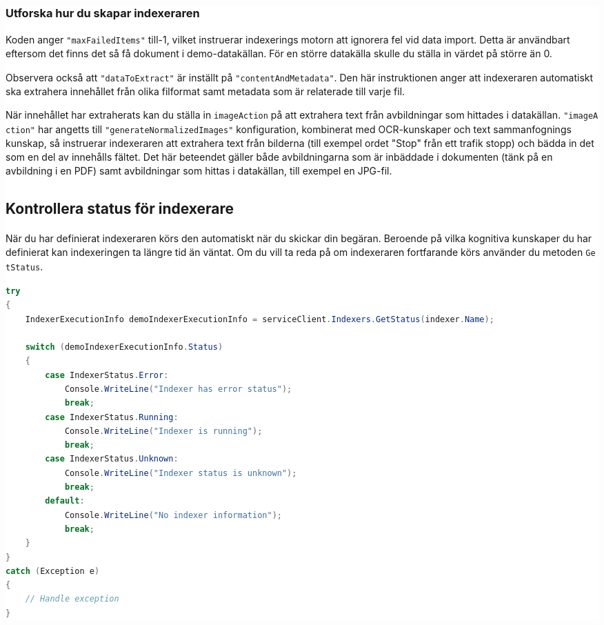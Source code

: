 ### <a name="explore-creating-the-indexer"></a>Utforska hur du skapar indexeraren

Koden anger ```"maxFailedItems"``` till-1, vilket instruerar indexerings motorn att ignorera fel vid data import. Detta är användbart eftersom det finns det så få dokument i demo-datakällan. För en större datakälla skulle du ställa in värdet på större än 0.

Observera också att ```"dataToExtract"``` är inställt på ```"contentAndMetadata"```. Den här instruktionen anger att indexeraren automatiskt ska extrahera innehållet från olika filformat samt metadata som är relaterade till varje fil.

När innehållet har extraherats kan du ställa in `imageAction` på att extrahera text från avbildningar som hittades i datakällan. ```"imageAction"``` har angetts till ```"generateNormalizedImages"``` konfiguration, kombinerat med OCR-kunskaper och text sammanfognings kunskap, så instruerar indexeraren att extrahera text från bilderna (till exempel ordet "Stop" från ett trafik stopp) och bädda in det som en del av innehålls fältet. Det här beteendet gäller både avbildningarna som är inbäddade i dokumenten (tänk på en avbildning i en PDF) samt avbildningar som hittas i datakällan, till exempel en JPG-fil.

## <a name="check-indexer-status"></a>Kontrollera status för indexerare

När du har definierat indexeraren körs den automatiskt när du skickar din begäran. Beroende på vilka kognitiva kunskaper du har definierat kan indexeringen ta längre tid än väntat. Om du vill ta reda på om indexeraren fortfarande körs använder du metoden `GetStatus`.

```csharp
try
{
    IndexerExecutionInfo demoIndexerExecutionInfo = serviceClient.Indexers.GetStatus(indexer.Name);

    switch (demoIndexerExecutionInfo.Status)
    {
        case IndexerStatus.Error:
            Console.WriteLine("Indexer has error status");
            break;
        case IndexerStatus.Running:
            Console.WriteLine("Indexer is running");
            break;
        case IndexerStatus.Unknown:
            Console.WriteLine("Indexer status is unknown");
            break;
        default:
            Console.WriteLine("No indexer information");
            break;
    }
}
catch (Exception e)
{
    // Handle exception
}
```
